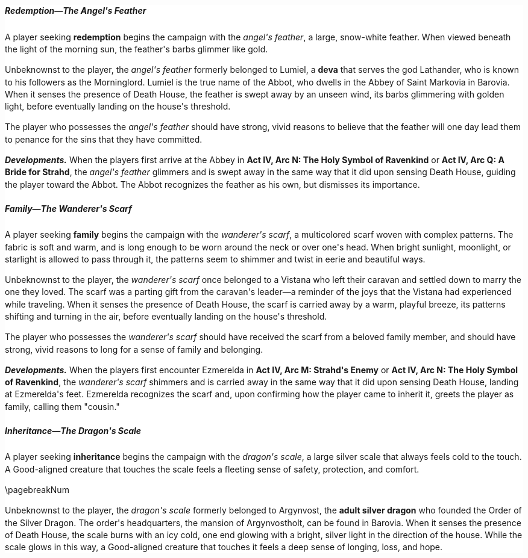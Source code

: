 ##### Redemption—The Angel's Feather

A player seeking **redemption** begins the campaign with the *angel's feather*, a large, snow-white feather. When viewed beneath the light of the morning sun, the feather's barbs glimmer like gold.

Unbeknownst to the player, the *angel's feather* formerly belonged to Lumiel, a **deva** that serves the god Lathander, who is known to his followers as the Morninglord. Lumiel is the true name of the Abbot, who dwells in the Abbey of Saint Markovia in Barovia. When it senses the presence of Death House, the feather is swept away by an unseen wind, its barbs glimmering with golden light, before eventually landing on the house's threshold.

The player who possesses the *angel's feather* should have strong, vivid reasons to believe that the feather will one day lead them to penance for the sins that they have committed.

***Developments.*** When the players first arrive at the Abbey in **Act IV, Arc N: The Holy Symbol of Ravenkind** or **Act IV, Arc Q: A Bride for Strahd**, the *angel's feather* glimmers and is swept away in the same way that it did upon sensing Death House, guiding the player toward the Abbot. The Abbot recognizes the feather as his own, but dismisses its importance.

##### Family—The Wanderer's Scarf

A player seeking **family** begins the campaign with the *wanderer's scarf*, a multicolored scarf woven with complex patterns. The fabric is soft and warm, and is long enough to be worn around the neck or over one's head. When bright sunlight, moonlight, or starlight is allowed to pass through it, the patterns seem to shimmer and twist in eerie and beautiful ways.

Unbeknownst to the player, the *wanderer's scarf* once belonged to a Vistana who left their caravan and settled down to marry the one they loved. The scarf was a parting gift from the caravan's leader—a reminder of the joys that the Vistana had experienced while traveling. When it senses the presence of Death House, the scarf is carried away by a warm, playful breeze, its patterns shifting and turning in the air, before eventually landing on the house's threshold.

The player who possesses the *wanderer's scarf* should have received the scarf from a beloved family member, and should have strong, vivid reasons to long for a sense of family and belonging.

***Developments.*** When the players first encounter Ezmerelda in **Act IV, Arc M: Strahd's Enemy** or **Act IV, Arc N: The Holy Symbol of Ravenkind**, the *wanderer's scarf* shimmers and is carried away in the same way that it did upon sensing Death House, landing at Ezmerelda's feet. Ezmerelda recognizes the scarf and, upon confirming how the player came to inherit it, greets the player as family, calling them "cousin."

##### Inheritance—The Dragon's Scale

A player seeking **inheritance** begins the campaign with the *dragon's scale*, a large silver scale that always feels cold to the touch. A Good-aligned creature that touches the scale feels a fleeting sense of safety, protection, and comfort.

\pagebreakNum

Unbeknownst to the player, the *dragon's scale* formerly belonged to Argynvost, the **adult silver dragon** who founded the Order of the Silver Dragon. The order's headquarters, the mansion of Argynvostholt, can be found in Barovia. When it senses the presence of Death House, the scale burns with an icy cold, one end glowing with a bright, silver light in the direction of the house. While the scale glows in this way, a Good-aligned creature that touches it feels a deep sense of longing, loss, and hope.
